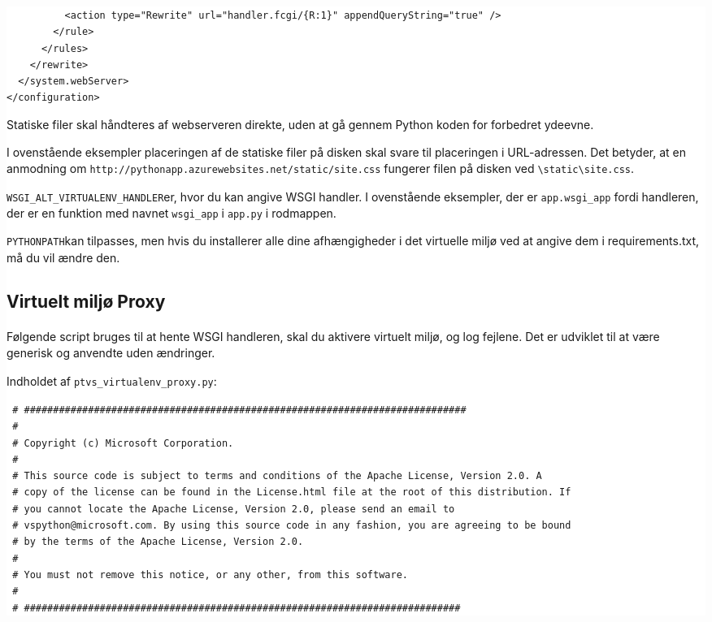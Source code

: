              <action type="Rewrite" url="handler.fcgi/{R:1}" appendQueryString="true" />
            </rule>
          </rules>
        </rewrite>
      </system.webServer>
    </configuration>


Statiske filer skal håndteres af webserveren direkte, uden at gå gennem Python koden for forbedret ydeevne.

I ovenstående eksempler placeringen af de statiske filer på disken skal svare til placeringen i URL-adressen. Det betyder, at en anmodning om `http://pythonapp.azurewebsites.net/static/site.css` fungerer filen på disken ved `\static\site.css`.

`WSGI_ALT_VIRTUALENV_HANDLER`er, hvor du kan angive WSGI handler. I ovenstående eksempler, der er `app.wsgi_app` fordi handleren, der er en funktion med navnet `wsgi_app` i `app.py` i rodmappen.

`PYTHONPATH`kan tilpasses, men hvis du installerer alle dine afhængigheder i det virtuelle miljø ved at angive dem i requirements.txt, må du vil ændre den.


## <a name="virtual-environment-proxy"></a>Virtuelt miljø Proxy

Følgende script bruges til at hente WSGI handleren, skal du aktivere virtuelt miljø, og log fejlene. Det er udviklet til at være generisk og anvendte uden ændringer.

Indholdet af `ptvs_virtualenv_proxy.py`:

     # ############################################################################
     #
     # Copyright (c) Microsoft Corporation. 
     #
     # This source code is subject to terms and conditions of the Apache License, Version 2.0. A 
     # copy of the license can be found in the License.html file at the root of this distribution. If 
     # you cannot locate the Apache License, Version 2.0, please send an email to 
     # vspython@microsoft.com. By using this source code in any fashion, you are agreeing to be bound 
     # by the terms of the Apache License, Version 2.0.
     #
     # You must not remove this notice, or any other, from this software.
     #
     # ###########################################################################
